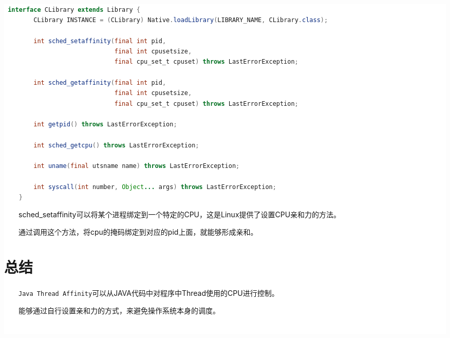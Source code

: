 ```java
 interface CLibrary extends Library {
        CLibrary INSTANCE = (CLibrary) Native.loadLibrary(LIBRARY_NAME, CLibrary.class);

        int sched_setaffinity(final int pid,
                              final int cpusetsize,
                              final cpu_set_t cpuset) throws LastErrorException;

        int sched_getaffinity(final int pid,
                              final int cpusetsize,
                              final cpu_set_t cpuset) throws LastErrorException;

        int getpid() throws LastErrorException;

        int sched_getcpu() throws LastErrorException;

        int uname(final utsname name) throws LastErrorException;

        int syscall(int number, Object... args) throws LastErrorException;
    }
```

　　sched_setaffinity可以将某个进程绑定到一个特定的CPU，这是Linux提供了设置CPU亲和力的方法。

　　通过调用这个方法，将cpu的掩码绑定到对应的pid上面，就能够形成亲和。

# 总结

　　`Java Thread Affinity`可以从JAVA代码中对程序中Thread使用的CPU进行控制。

　　能够通过自行设置亲和力的方式，来避免操作系统本身的调度。

　　‍
